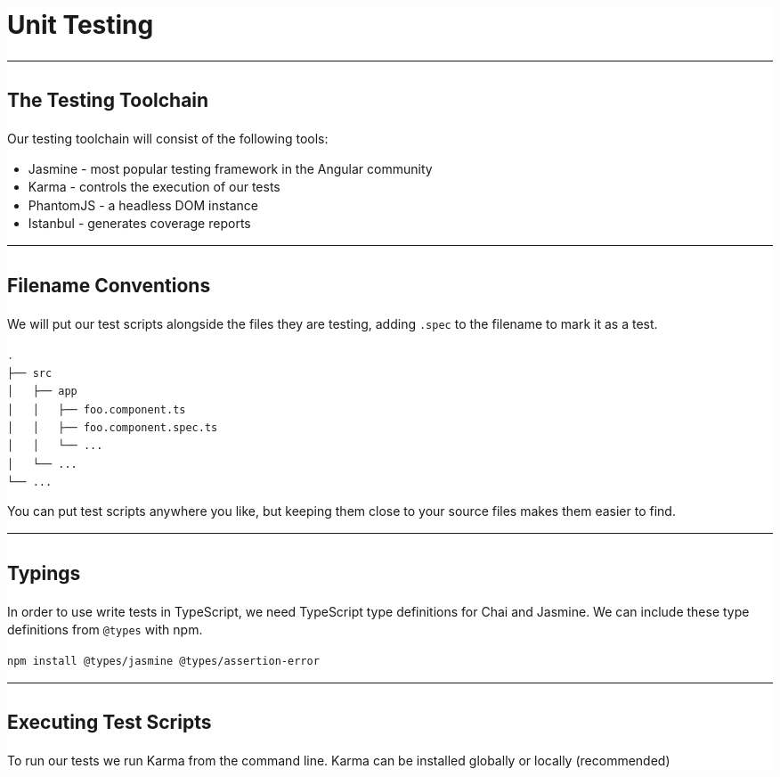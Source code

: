 
# Unit Testing

---

## The Testing Toolchain

Our testing toolchain will consist of the following tools:

- Jasmine - most popular testing framework in the Angular community
- Karma - controls the execution of our tests
- PhantomJS - a headless DOM instance
- Istanbul - generates coverage reports

---

## Filename Conventions

We will put our test scripts alongside the files they are testing, adding `.spec` to the filename to mark it as a test.

```sh
.
├── src
│   ├── app
│   │   ├── foo.component.ts
│   │   ├── foo.component.spec.ts
│   │   └── ...
│   └── ...
└── ...
```

You can put test scripts anywhere you like, but keeping them close to your source files makes them easier to find.

---

## Typings

In order to use write tests in TypeScript, we need TypeScript type definitions for Chai and Jasmine. We can include these type definitions from `@types` with npm.

```sh
npm install @types/jasmine @types/assertion-error
```

---

## Executing Test Scripts

To run our tests we run Karma from the command line. Karma can be installed globally or locally (recommended)
